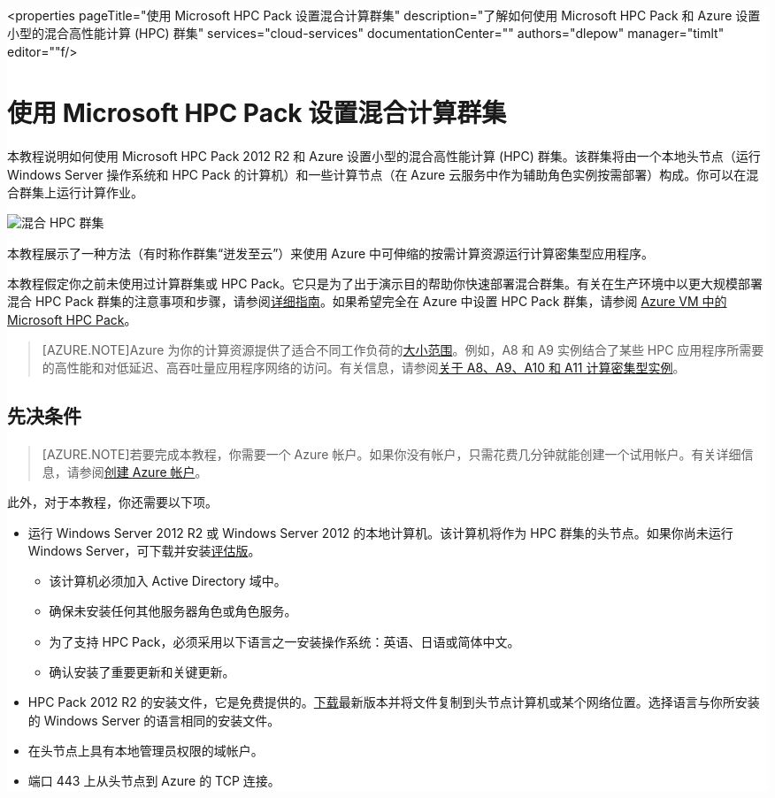 <properties
	pageTitle="使用 Microsoft HPC Pack 设置混合计算群集"
	description="了解如何使用 Microsoft HPC Pack 和 Azure 设置小型的混合高性能计算 (HPC) 群集"
	services="cloud-services"
	documentationCenter=""
	authors="dlepow"
	manager="timlt"
	editor=""f/>

<tags
	ms.service="cloud-services"
	ms.date="06/24/2015"
	wacn.date="09/15/2015"/>


# 使用 Microsoft HPC Pack 设置混合计算群集
本教程说明如何使用 Microsoft HPC Pack 2012 R2 和 Azure 设置小型的混合高性能计算 (HPC) 群集。该群集将由一个本地头节点（运行 Windows Server 操作系统和 HPC Pack 的计算机）和一些计算节点（在 Azure 云服务中作为辅助角色实例按需部署）构成。你可以在混合群集上运行计算作业。
 
![混合 HPC 群集][Overview]

本教程展示了一种方法（有时称作群集“迸发至云”）来使用 Azure 中可伸缩的按需计算资源运行计算密集型应用程序。

本教程假定你之前未使用过计算群集或 HPC Pack。它只是为了出于演示目的帮助你快速部署混合群集。有关在生产环境中以更大规模部署混合 HPC Pack 群集的注意事项和步骤，请参阅[详细指南](https://technet.microsoft.com/zh-CN/library/gg481749.aspx)。如果希望完全在 Azure 中设置 HPC Pack 群集，请参阅 [Azure VM 中的 Microsoft HPC Pack](https://msdn.microsoft.com/zh-CN/library/azure/dn518135.aspx)。

>[AZURE.NOTE]Azure 为你的计算资源提供了适合不同工作负荷的[大小范围](https://msdn.microsoft.com/zh-CN/library/azure/dn197896.aspx)。例如，A8 和 A9 实例结合了某些 HPC 应用程序所需要的高性能和对低延迟、高吞吐量应用程序网络的访问。有关信息，请参阅[关于 A8、A9、A10 和 A11 计算密集型实例](https://msdn.microsoft.com/zh-CN/library/azure/dn689095.aspx)。

## 先决条件

>[AZURE.NOTE]若要完成本教程，你需要一个 Azure 帐户。如果你没有帐户，只需花费几分钟就能创建一个试用帐户。有关详细信息，请参阅[创建 Azure 帐户](/develop/php/tutorials/create-a-windows-azure-account)。

此外，对于本教程，你还需要以下项。

* 运行 Windows Server 2012 R2 或 Windows Server 2012 的本地计算机。该计算机将作为 HPC 群集的头节点。如果你尚未运行 Windows Server，可下载并安装[评估版](http://technet.microsoft.com/evalcenter/dn205286.aspx)。

	* 该计算机必须加入 Active Directory 域中。

	* 确保未安装任何其他服务器角色或角色服务。

	* 为了支持 HPC Pack，必须采用以下语言之一安装操作系统：英语、日语或简体中文。

	* 确认安装了重要更新和关键更新。

* HPC Pack 2012 R2 的安装文件，它是免费提供的。[下载](http://www.microsoft.com/zh-cn/download/details.aspx?id=47755)最新版本并将文件复制到头节点计算机或某个网络位置。选择语言与你所安装的 Windows Server 的语言相同的安装文件。

* 在头节点上具有本地管理员权限的域帐户。

* 端口 443 上从头节点到 Azure 的 TCP 连接。


[Overview]: ./media/cloud-services-setup-hybrid-hpcpack-cluster/hybrid_cluster_overview.png
[install_hpc1]: ./media/cloud-services-setup-hybrid-hpcpack-cluster/install_hpc1.png
[install_hpc2]: ./media/cloud-services-setup-hybrid-hpcpack-cluster/install_hpc2.png
[install_hpc3]: ./media/cloud-services-setup-hybrid-hpcpack-cluster/install_hpc3.png
[install_hpc4]: ./media/cloud-services-setup-hybrid-hpcpack-cluster/install_hpc4.png
[install_hpc6]: ./media/cloud-services-setup-hybrid-hpcpack-cluster/install_hpc6.png
[install_hpc7]: ./media/cloud-services-setup-hybrid-hpcpack-cluster/install_hpc7.png
[install_hpc10]: ./media/cloud-services-setup-hybrid-hpcpack-cluster/install_hpc10.png
[upload_cert1]: ./media/cloud-services-setup-hybrid-hpcpack-cluster/upload_cert1.png
[createstorage1]: ./media/cloud-services-setup-hybrid-hpcpack-cluster/createstorage1.png
[createservice1]: ./media/cloud-services-setup-hybrid-hpcpack-cluster/createservice1.png
[config_hpc2]: ./media/cloud-services-setup-hybrid-hpcpack-cluster/config_hpc2.png
[config_hpc3]: ./media/cloud-services-setup-hybrid-hpcpack-cluster/config_hpc3.png
[config_hpc6]: ./media/cloud-services-setup-hybrid-hpcpack-cluster/config_hpc6.png
[config_hpc8]: ./media/cloud-services-setup-hybrid-hpcpack-cluster/config_hpc8.png
[config_hpc10]: ./media/cloud-services-setup-hybrid-hpcpack-cluster/config_hpc10.png
[config_hpc12]: ./media/cloud-services-setup-hybrid-hpcpack-cluster/config_hpc12.png
[config_hpc13]: ./media/cloud-services-setup-hybrid-hpcpack-cluster/config_hpc13.png
[add_node1]: ./media/cloud-services-setup-hybrid-hpcpack-cluster/add_node1.png
[add_node1_1]: ./media/cloud-services-setup-hybrid-hpcpack-cluster/add_node1_1.png
[add_node2]: ./media/cloud-services-setup-hybrid-hpcpack-cluster/add_node2.png
[add_node3]: ./media/cloud-services-setup-hybrid-hpcpack-cluster/add_node3.png
[add_node4]: ./media/cloud-services-setup-hybrid-hpcpack-cluster/add_node4.png
[add_node5]: ./media/cloud-services-setup-hybrid-hpcpack-cluster/add_node5.png
[add_node6]: ./media/cloud-services-setup-hybrid-hpcpack-cluster/add_node6.png
[add_node7]: ./media/cloud-services-setup-hybrid-hpcpack-cluster/add_node7.png
[view_instances1]: ./media/cloud-services-setup-hybrid-hpcpack-cluster/view_instances1.png
[clusrun1]: ./media/cloud-services-setup-hybrid-hpcpack-cluster/clusrun1.png
[test_job1]: ./media/cloud-services-setup-hybrid-hpcpack-cluster/test_job1.png
[param_sweep1]: ./media/cloud-services-setup-hybrid-hpcpack-cluster/param_sweep1.png
[view_job361]: ./media/cloud-services-setup-hybrid-hpcpack-cluster/view_job361.png
[view_job362]: ./media/cloud-services-setup-hybrid-hpcpack-cluster/view_job362.png
[stop_node1]: ./media/cloud-services-setup-hybrid-hpcpack-cluster/stop_node1.png
[stop_node2]: ./media/cloud-services-setup-hybrid-hpcpack-cluster/stop_node2.png
[stop_node4]: ./media/cloud-services-setup-hybrid-hpcpack-cluster/stop_node4.png
[view_instances2]: ./media/cloud-services-setup-hybrid-hpcpack-cluster/view_instances2.png